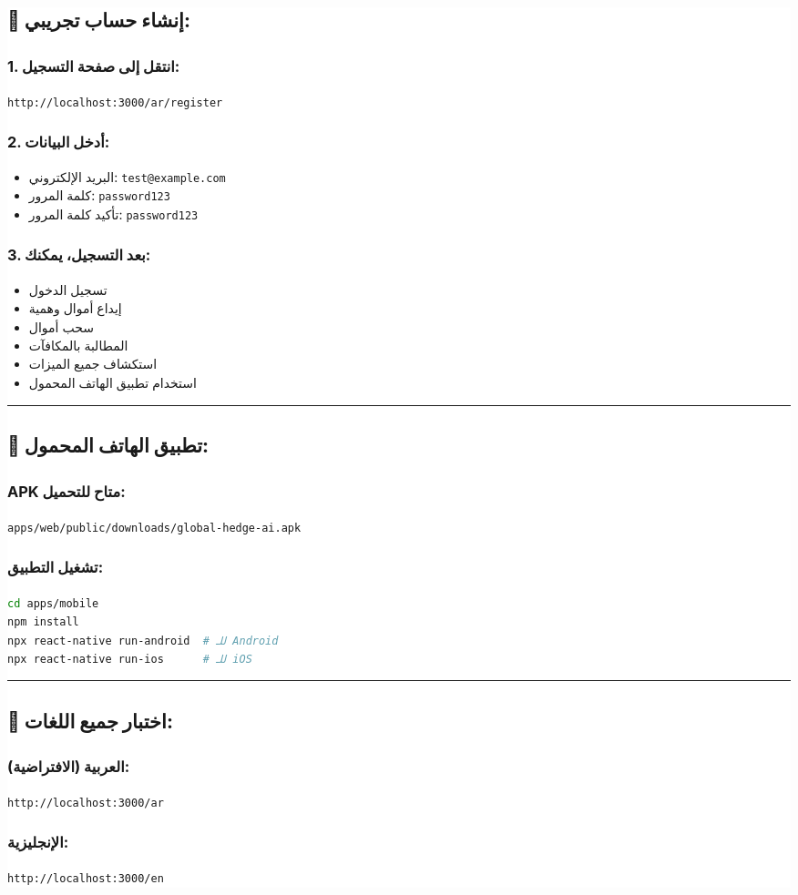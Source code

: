 
## 🔧 **إنشاء حساب تجريبي:**

### **1. انتقل إلى صفحة التسجيل:**
```
http://localhost:3000/ar/register
```

### **2. أدخل البيانات:**
- البريد الإلكتروني: `test@example.com`
- كلمة المرور: `password123`
- تأكيد كلمة المرور: `password123`

### **3. بعد التسجيل، يمكنك:**
- تسجيل الدخول
- إيداع أموال وهمية
- سحب أموال
- المطالبة بالمكافآت
- استكشاف جميع الميزات
- استخدام تطبيق الهاتف المحمول

---

## 📱 **تطبيق الهاتف المحمول:**

### **APK متاح للتحميل:**
```
apps/web/public/downloads/global-hedge-ai.apk
```

### **تشغيل التطبيق:**
```bash
cd apps/mobile
npm install
npx react-native run-android  # للـ Android
npx react-native run-ios      # للـ iOS
```

---

## 🎨 **اختبار جميع اللغات:**

### **العربية (الافتراضية):**
```
http://localhost:3000/ar
```

### **الإنجليزية:**
```
http://localhost:3000/en
```
